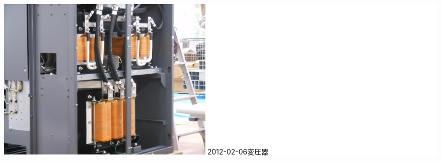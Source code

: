 <tr>
<td>
<img src="../images/2012-02-06_016.jpg" width="400px" /> 
</td>
<td>
2012-02-06変圧器  　</td>　
</tr>

<tr>
<td>